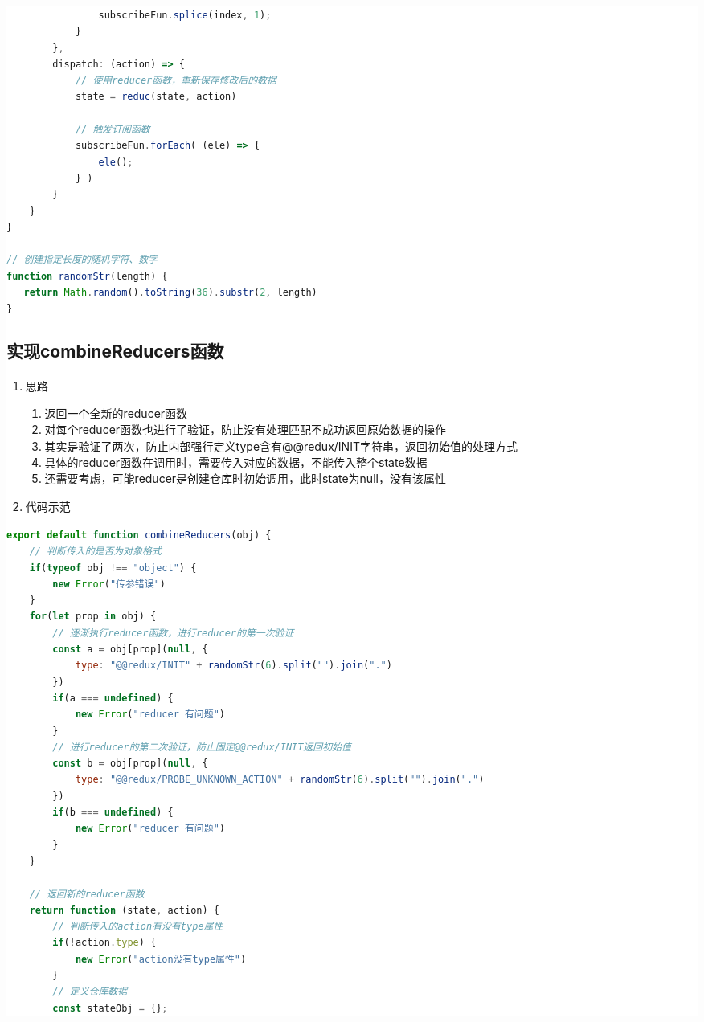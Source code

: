 ```js
                subscribeFun.splice(index, 1);
            }
        },
        dispatch: (action) => {
            // 使用reducer函数，重新保存修改后的数据
            state = reduc(state, action)

            // 触发订阅函数
            subscribeFun.forEach( (ele) => {
                ele();
            } )
        }
    }
}

// 创建指定长度的随机字符、数字
function randomStr(length) {
   return Math.random().toString(36).substr(2, length)
}
```


## 实现combineReducers函数

1. 思路
    1) 返回一个全新的reducer函数
    2) 对每个reducer函数也进行了验证，防止没有处理匹配不成功返回原始数据的操作
    3) 其实是验证了两次，防止内部强行定义type含有@@redux/INIT字符串，返回初始值的处理方式
    4) 具体的reducer函数在调用时，需要传入对应的数据，不能传入整个state数据
    5) 还需要考虑，可能reducer是创建仓库时初始调用，此时state为null，没有该属性
       

2. 代码示范
```js
export default function combineReducers(obj) {
    // 判断传入的是否为对象格式
    if(typeof obj !== "object") {
        new Error("传参错误")
    }
    for(let prop in obj) {
        // 逐渐执行reducer函数，进行reducer的第一次验证
        const a = obj[prop](null, {
            type: "@@redux/INIT" + randomStr(6).split("").join(".")
        })
        if(a === undefined) {
            new Error("reducer 有问题")
        }
        // 进行reducer的第二次验证，防止固定@@redux/INIT返回初始值
        const b = obj[prop](null, {
            type: "@@redux/PROBE_UNKNOWN_ACTION" + randomStr(6).split("").join(".")
        })
        if(b === undefined) {
            new Error("reducer 有问题")
        }
    }
    
    // 返回新的reducer函数
    return function (state, action) {
        // 判断传入的action有没有type属性
        if(!action.type) {
            new Error("action没有type属性")
        }
        // 定义仓库数据
        const stateObj = {};
```